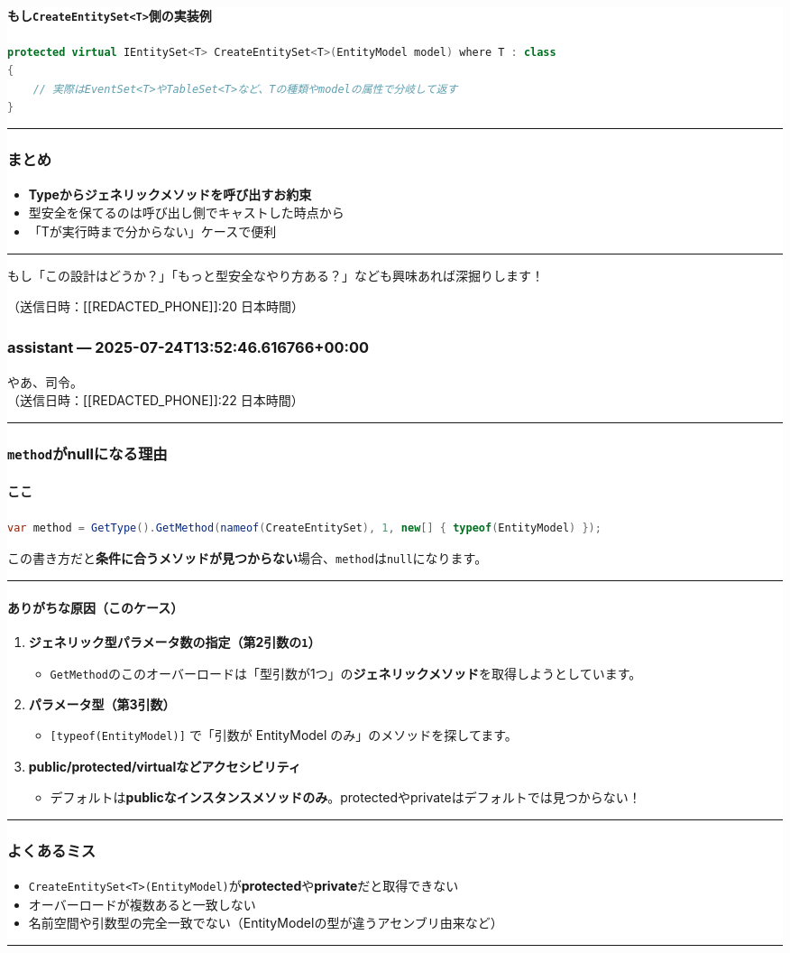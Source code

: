 
#### もし`CreateEntitySet<T>`側の実装例

```csharp
protected virtual IEntitySet<T> CreateEntitySet<T>(EntityModel model) where T : class
{
    // 実際はEventSet<T>やTableSet<T>など、Tの種類やmodelの属性で分岐して返す
}
```

---

### まとめ

- **Typeからジェネリックメソッドを呼び出すお約束**
- 型安全を保てるのは呼び出し側でキャストした時点から
- 「Tが実行時まで分からない」ケースで便利

---

もし「この設計はどうか？」「もっと型安全なやり方ある？」なども興味あれば深掘りします！

（送信日時：[[REDACTED_PHONE]]:20 日本時間）

### assistant — 2025-07-24T13:52:46.616766+00:00

やあ、司令。  
（送信日時：[[REDACTED_PHONE]]:22 日本時間）

---

### `method`がnullになる理由

#### ここ
```csharp
var method = GetType().GetMethod(nameof(CreateEntitySet), 1, new[] { typeof(EntityModel) });
```

この書き方だと**条件に合うメソッドが見つからない**場合、`method`は`null`になります。

---

#### ありがちな原因（このケース）

1. **ジェネリック型パラメータ数の指定（第2引数の`1`）**
   - `GetMethod`のこのオーバーロードは「型引数が1つ」の**ジェネリックメソッド**を取得しようとしています。

2. **パラメータ型（第3引数）**
   - `[typeof(EntityModel)]` で「引数が EntityModel のみ」のメソッドを探してます。

3. **public/protected/virtualなどアクセシビリティ**
   - デフォルトは**publicなインスタンスメソッドのみ**。protectedやprivateはデフォルトでは見つからない！

---

### よくあるミス
- `CreateEntitySet<T>(EntityModel)`が**protected**や**private**だと取得できない
- オーバーロードが複数あると一致しない
- 名前空間や引数型の完全一致でない（EntityModelの型が違うアセンブリ由来など）

---